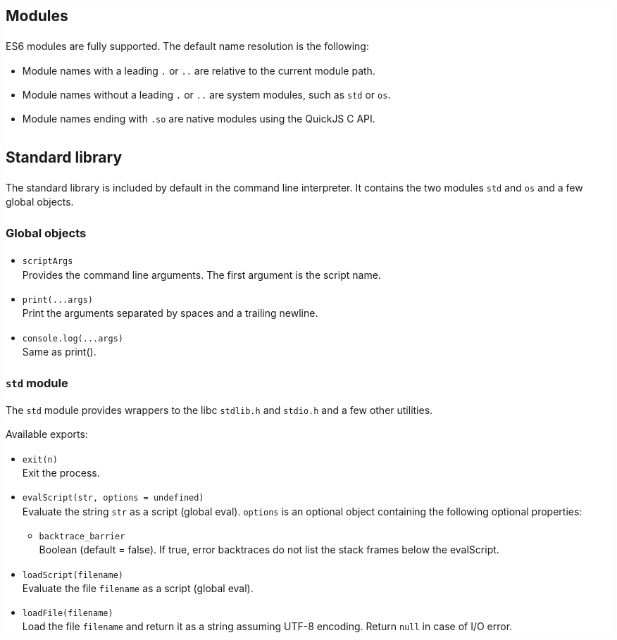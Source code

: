 ## Modules

ES6 modules are fully supported. The default name resolution is the
following:

  - Module names with a leading `.` or `..` are relative to the current
    module path.

  - Module names without a leading `.` or `..` are system modules, such
    as `std` or `os`.

  - Module names ending with `.so` are native modules using the QuickJS
    C API.

## Standard library

The standard library is included by default in the command line
interpreter. It contains the two modules `std` and `os` and a few global
objects.

### Global objects

  - `scriptArgs`  
    Provides the command line arguments. The first argument is the
    script name.

  - `print(...args)`  
    Print the arguments separated by spaces and a trailing newline.

  - `console.log(...args)`  
    Same as print().

### `std` module

The `std` module provides wrappers to the libc `stdlib.h` and `stdio.h`
and a few other utilities.

Available exports:

  - `exit(n)`  
    Exit the process.

  - `evalScript(str, options = undefined)`  
    Evaluate the string `str` as a script (global eval). `options` is an
    optional object containing the following optional properties:
    
      - `backtrace_barrier`  
        Boolean (default = false). If true, error backtraces do not list
        the stack frames below the evalScript.

  - `loadScript(filename)`  
    Evaluate the file `filename` as a script (global eval).

  - `loadFile(filename)`  
    Load the file `filename` and return it as a string assuming UTF-8
    encoding. Return `null` in case of I/O error.
